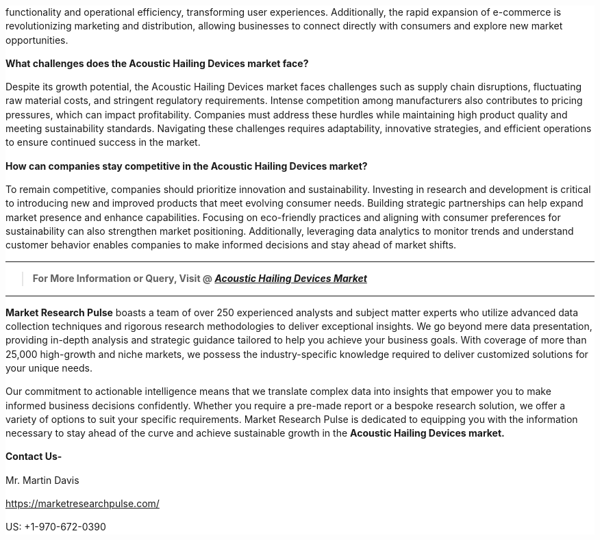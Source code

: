 functionality and operational efficiency, transforming user experiences. Additionally, the rapid expansion of e-commerce is revolutionizing marketing and distribution, allowing businesses to connect directly with consumers and explore new market opportunities.</p><p><strong>What challenges does the Acoustic Hailing Devices market face?</strong></p><p>Despite its growth potential, the Acoustic Hailing Devices market faces challenges such as supply chain disruptions, fluctuating raw material costs, and stringent regulatory requirements. Intense competition among manufacturers also contributes to pricing pressures, which can impact profitability. Companies must address these hurdles while maintaining high product quality and meeting sustainability standards. Navigating these challenges requires adaptability, innovative strategies, and efficient operations to ensure continued success in the market.</p><p><strong>How can companies stay competitive in the Acoustic Hailing Devices market?</strong></p><p>To remain competitive, companies should prioritize innovation and sustainability. Investing in research and development is critical to introducing new and improved products that meet evolving consumer needs. Building strategic partnerships can help expand market presence and enhance capabilities. Focusing on eco-friendly practices and aligning with consumer preferences for sustainability can also strengthen market positioning. Additionally, leveraging data analytics to monitor trends and understand customer behavior enables companies to make informed decisions and stay ahead of market shifts.</p><hr /><blockquote><p><strong>For More Information or Query, Visit @&nbsp;<em><a href="https://marketresearchpulse.com/report/86635/acoustic-hailing-devices-market?utm_source=Linkedin&utm_medium=021">Acoustic Hailing Devices Market</a></em></strong></p></blockquote><hr /><p><strong>Market Research Pulse</strong> boasts a team of over 250 experienced analysts and subject matter experts who utilize advanced data collection techniques and rigorous research methodologies to deliver exceptional insights. We go beyond mere data presentation, providing in-depth analysis and strategic guidance tailored to help you achieve your business goals. With coverage of more than 25,000 high-growth and niche markets, we possess the industry-specific knowledge required to deliver customized solutions for your unique needs.</p><p>Our commitment to actionable intelligence means that we translate complex data into insights that empower you to make informed business decisions confidently. Whether you require a pre-made report or a bespoke research solution, we offer a variety of options to suit your specific requirements. Market Research Pulse is dedicated to equipping you with the information necessary to stay ahead of the curve and achieve sustainable growth in the <strong>Acoustic Hailing Devices market.</strong></p><p><strong>Contact Us-</strong></p><p>Mr. Martin Davis</p><p>https://marketresearchpulse.com/</p><p>US: +1-970-672-0390</p>
